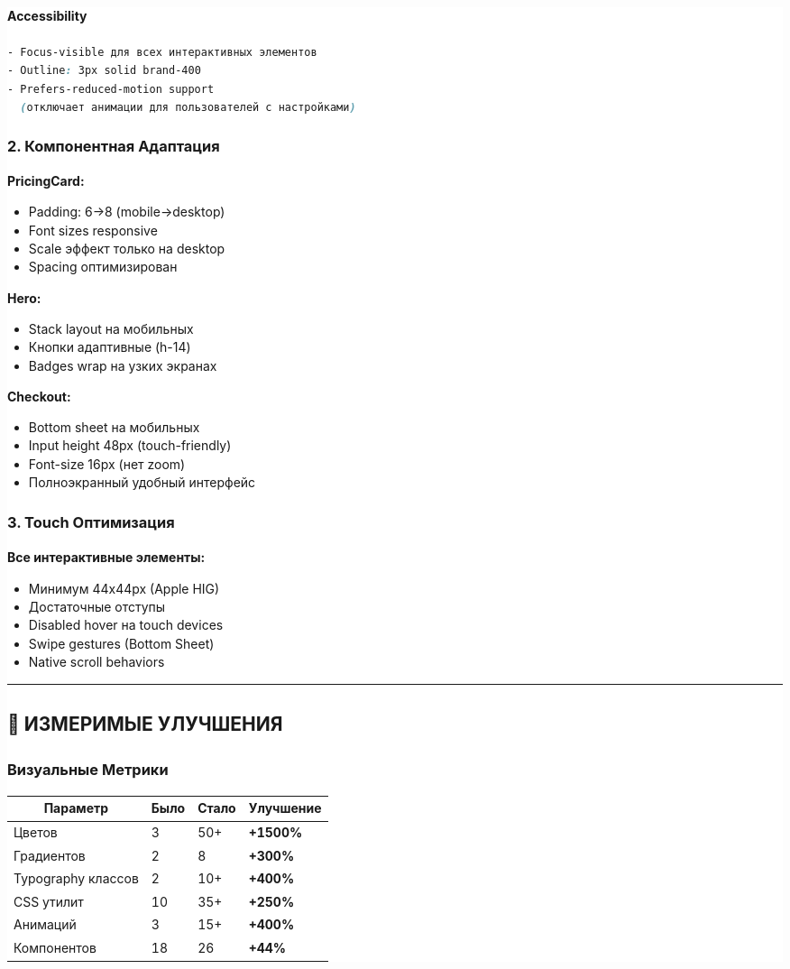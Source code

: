 #### Accessibility
```css
- Focus-visible для всех интерактивных элементов
- Outline: 3px solid brand-400
- Prefers-reduced-motion support
  (отключает анимации для пользователей с настройками)
```

### 2. Компонентная Адаптация

**PricingCard:**
- Padding: 6→8 (mobile→desktop)
- Font sizes responsive
- Scale эффект только на desktop
- Spacing оптимизирован

**Hero:**
- Stack layout на мобильных
- Кнопки адаптивные (h-14)
- Badges wrap на узких экранах

**Checkout:**
- Bottom sheet на мобильных
- Input height 48px (touch-friendly)
- Font-size 16px (нет zoom)
- Полноэкранный удобный интерфейс

### 3. Touch Оптимизация

**Все интерактивные элементы:**
- Минимум 44x44px (Apple HIG)
- Достаточные отступы
- Disabled hover на touch devices
- Swipe gestures (Bottom Sheet)
- Native scroll behaviors

---

## 🎯 ИЗМЕРИМЫЕ УЛУЧШЕНИЯ

### Визуальные Метрики

| Параметр | Было | Стало | Улучшение |
|----------|------|-------|-----------|
| Цветов | 3 | 50+ | **+1500%** |
| Градиентов | 2 | 8 | **+300%** |
| Typography классов | 2 | 10+ | **+400%** |
| CSS утилит | 10 | 35+ | **+250%** |
| Анимаций | 3 | 15+ | **+400%** |
| Компонентов | 18 | 26 | **+44%** |
